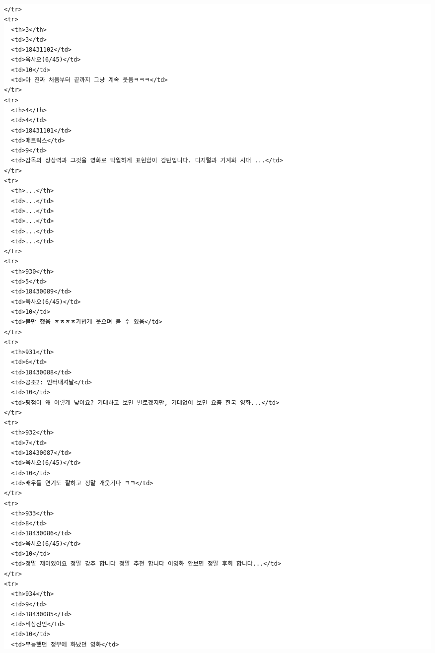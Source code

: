     </tr>
    <tr>
      <th>3</th>
      <td>3</td>
      <td>18431102</td>
      <td>육사오(6/45)</td>
      <td>10</td>
      <td>아 진짜 처음부터 끝까지 그냥 계속 웃음ㅋㅋㅋ</td>
    </tr>
    <tr>
      <th>4</th>
      <td>4</td>
      <td>18431101</td>
      <td>매트릭스</td>
      <td>9</td>
      <td>감독의 상상력과 그것을 영화로 탁월하게 표현함이 감탄입니다. 디지털과 기계화 시대 ...</td>
    </tr>
    <tr>
      <th>...</th>
      <td>...</td>
      <td>...</td>
      <td>...</td>
      <td>...</td>
      <td>...</td>
    </tr>
    <tr>
      <th>930</th>
      <td>5</td>
      <td>18430089</td>
      <td>육사오(6/45)</td>
      <td>10</td>
      <td>볼만 했음 ㅎㅎㅎㅎ가볍게 웃으며 볼 수 있음</td>
    </tr>
    <tr>
      <th>931</th>
      <td>6</td>
      <td>18430088</td>
      <td>공조2: 인터내셔날</td>
      <td>10</td>
      <td>평점이 왜 이렇게 낮아요? 기대하고 보면 별로겠지만, 기대없이 보면 요즘 한국 영화...</td>
    </tr>
    <tr>
      <th>932</th>
      <td>7</td>
      <td>18430087</td>
      <td>육사오(6/45)</td>
      <td>10</td>
      <td>배우들 연기도 잘하고 정말 개웃기다 ㅋㅋ</td>
    </tr>
    <tr>
      <th>933</th>
      <td>8</td>
      <td>18430086</td>
      <td>육사오(6/45)</td>
      <td>10</td>
      <td>정말 재미있어요 정말 강추 합니다 정말 추천 합니다 이영화 안보면 정말 후회 합니다...</td>
    </tr>
    <tr>
      <th>934</th>
      <td>9</td>
      <td>18430085</td>
      <td>비상선언</td>
      <td>10</td>
      <td>무능했던 정부에 화났던 영화</td>